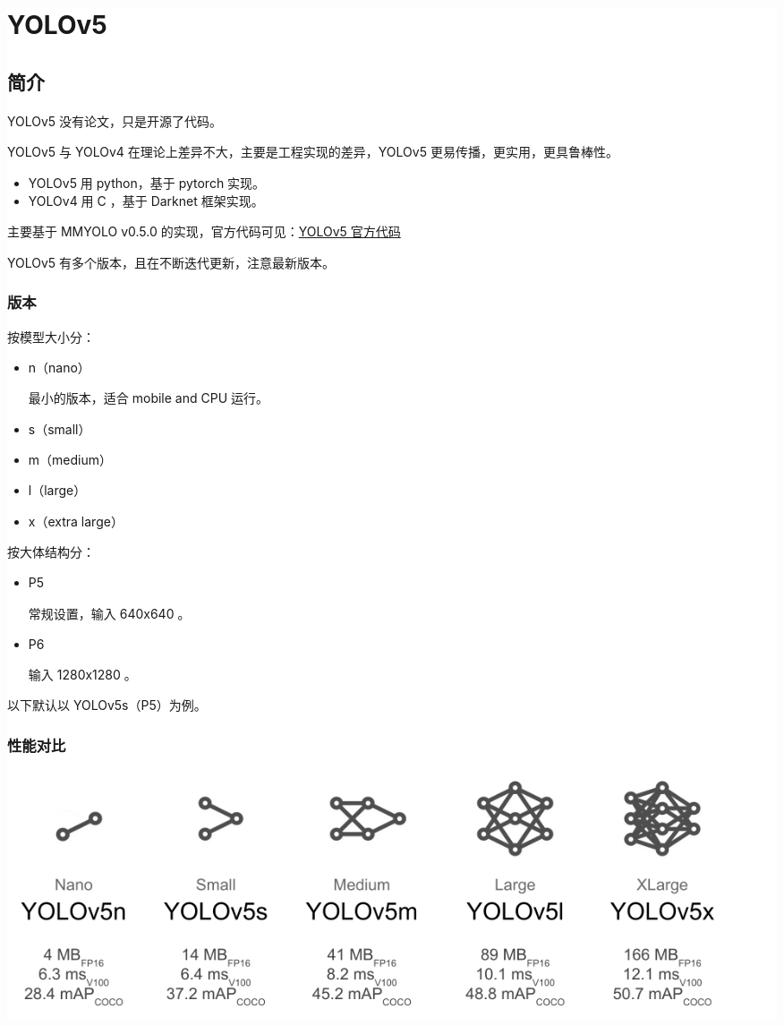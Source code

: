 # YOLOv5

## 简介

YOLOv5 没有论文，只是开源了代码。

YOLOv5 与 YOLOv4 在理论上差异不大，主要是工程实现的差异，YOLOv5 更易传播，更实用，更具鲁棒性。

- YOLOv5 用 python，基于 pytorch 实现。
- YOLOv4 用 C ，基于 Darknet 框架实现。

主要基于 MMYOLO v0.5.0 的实现，官方代码可见：[YOLOv5 官方代码](https://github.com/ultralytics/yolov5/tree/master)

YOLOv5 有多个版本，且在不断迭代更新，注意最新版本。

### 版本

按模型大小分：

- n（nano）

	最小的版本，适合 mobile and CPU 运行。

- s（small）

- m（medium）

- l（large）

- x（extra large）

按大体结构分：

- P5

	常规设置，输入 640x640 。

- P6

	输入 1280x1280 。

以下默认以 YOLOv5s（P5）为例。

### 性能对比

![image-20230711162901086](images/YOLOv5/image-20230711162901086.png)
